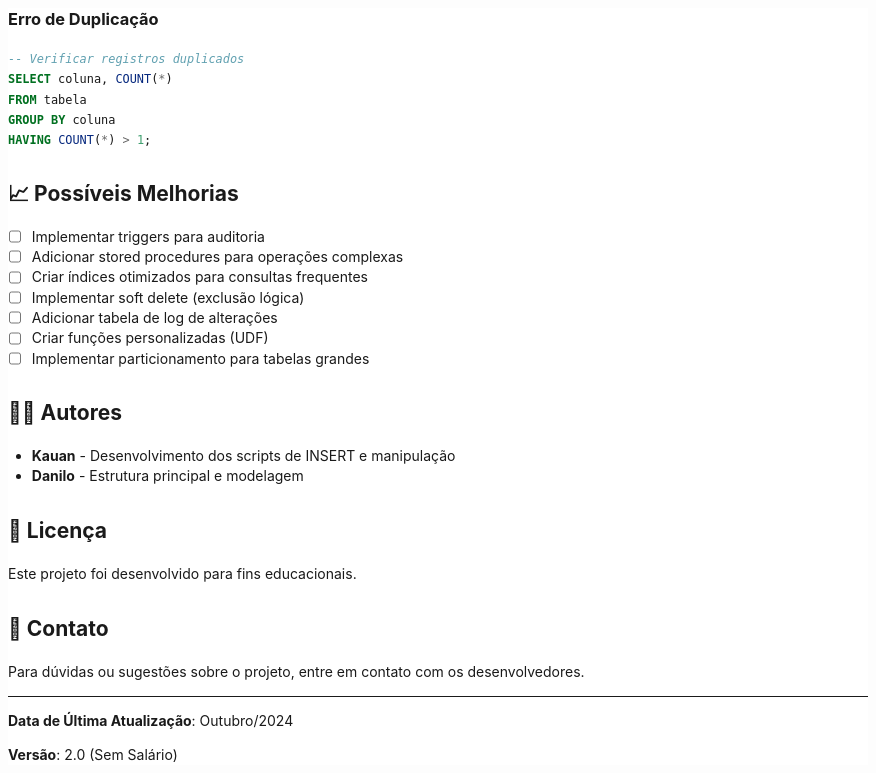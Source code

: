 ### Erro de Duplicação
```sql
-- Verificar registros duplicados
SELECT coluna, COUNT(*) 
FROM tabela 
GROUP BY coluna 
HAVING COUNT(*) > 1;
```

## 📈 Possíveis Melhorias

- [ ] Implementar triggers para auditoria
- [ ] Adicionar stored procedures para operações complexas
- [ ] Criar índices otimizados para consultas frequentes
- [ ] Implementar soft delete (exclusão lógica)
- [ ] Adicionar tabela de log de alterações
- [ ] Criar funções personalizadas (UDF)
- [ ] Implementar particionamento para tabelas grandes

## 👨‍💻 Autores

- **Kauan** - Desenvolvimento dos scripts de INSERT e manipulação
- **Danilo** - Estrutura principal e modelagem

## 📝 Licença

Este projeto foi desenvolvido para fins educacionais.

## 📧 Contato

Para dúvidas ou sugestões sobre o projeto, entre em contato com os desenvolvedores.

---

**Data de Última Atualização**: Outubro/2024

**Versão**: 2.0 (Sem Salário)
